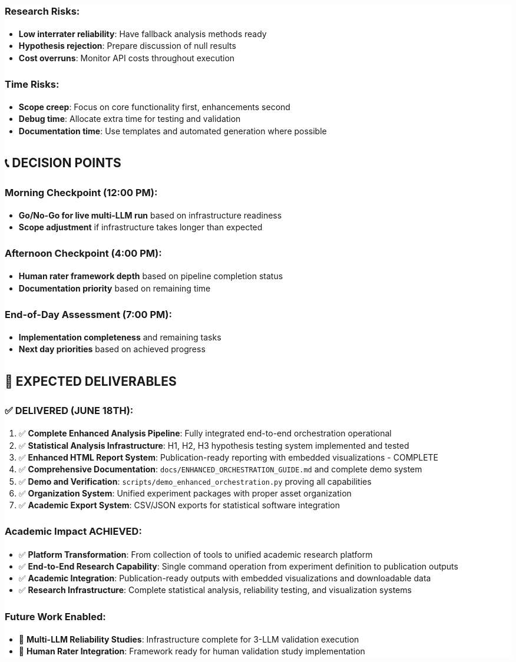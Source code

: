 ### **Research Risks**:
- **Low interrater reliability**: Have fallback analysis methods ready
- **Hypothesis rejection**: Prepare discussion of null results
- **Cost overruns**: Monitor API costs throughout execution

### **Time Risks**:
- **Scope creep**: Focus on core functionality first, enhancements second
- **Debug time**: Allocate extra time for testing and validation
- **Documentation time**: Use templates and automated generation where possible

## 📞 **DECISION POINTS**

### **Morning Checkpoint (12:00 PM)**:
- **Go/No-Go for live multi-LLM run** based on infrastructure readiness
- **Scope adjustment** if infrastructure takes longer than expected

### **Afternoon Checkpoint (4:00 PM)**:
- **Human rater framework depth** based on pipeline completion status
- **Documentation priority** based on remaining time

### **End-of-Day Assessment (7:00 PM)**:
- **Implementation completeness** and remaining tasks
- **Next day priorities** based on achieved progress

## 🎉 **EXPECTED DELIVERABLES**

### **✅ DELIVERED (JUNE 18TH)**:
1. ✅ **Complete Enhanced Analysis Pipeline**: Fully integrated end-to-end orchestration operational
2. ✅ **Statistical Analysis Infrastructure**: H1, H2, H3 hypothesis testing system implemented and tested
3. ✅ **Enhanced HTML Report System**: Publication-ready reporting with embedded visualizations - COMPLETE
4. ✅ **Comprehensive Documentation**: `docs/ENHANCED_ORCHESTRATION_GUIDE.md` and complete demo system
5. ✅ **Demo and Verification**: `scripts/demo_enhanced_orchestration.py` proving all capabilities
6. ✅ **Organization System**: Unified experiment packages with proper asset organization
7. ✅ **Academic Export System**: CSV/JSON exports for statistical software integration

### **Academic Impact ACHIEVED**:
- ✅ **Platform Transformation**: From collection of tools to unified academic research platform
- ✅ **End-to-End Research Capability**: Single command operation from experiment definition to publication outputs
- ✅ **Academic Integration**: Publication-ready outputs with embedded visualizations and downloadable data
- ✅ **Research Infrastructure**: Complete statistical analysis, reliability testing, and visualization systems

### **Future Work Enabled**:
- 🎯 **Multi-LLM Reliability Studies**: Infrastructure complete for 3-LLM validation execution
- 🎯 **Human Rater Integration**: Framework ready for human validation study implementation
